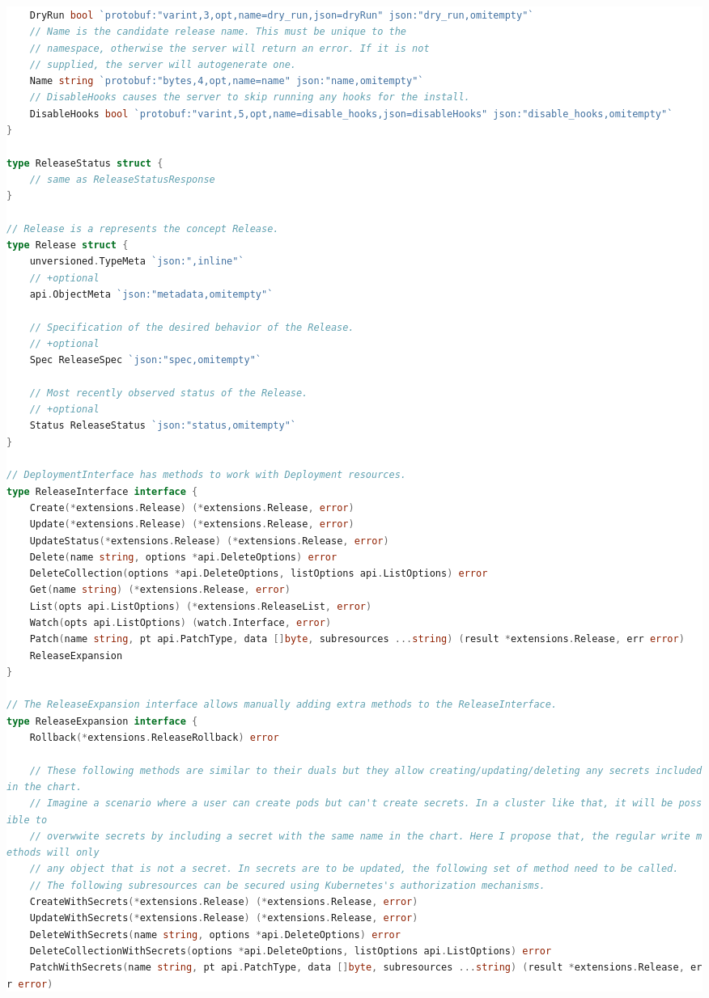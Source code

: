 ```go
	DryRun bool `protobuf:"varint,3,opt,name=dry_run,json=dryRun" json:"dry_run,omitempty"`
	// Name is the candidate release name. This must be unique to the
	// namespace, otherwise the server will return an error. If it is not
	// supplied, the server will autogenerate one.
	Name string `protobuf:"bytes,4,opt,name=name" json:"name,omitempty"`
	// DisableHooks causes the server to skip running any hooks for the install.
	DisableHooks bool `protobuf:"varint,5,opt,name=disable_hooks,json=disableHooks" json:"disable_hooks,omitempty"`
}

type ReleaseStatus struct {
	// same as ReleaseStatusResponse
}

// Release is a represents the concept Release.
type Release struct {
	unversioned.TypeMeta `json:",inline"`
	// +optional
	api.ObjectMeta `json:"metadata,omitempty"`

	// Specification of the desired behavior of the Release.
	// +optional
	Spec ReleaseSpec `json:"spec,omitempty"`

	// Most recently observed status of the Release.
	// +optional
	Status ReleaseStatus `json:"status,omitempty"`
}

// DeploymentInterface has methods to work with Deployment resources.
type ReleaseInterface interface {
	Create(*extensions.Release) (*extensions.Release, error)
	Update(*extensions.Release) (*extensions.Release, error)
	UpdateStatus(*extensions.Release) (*extensions.Release, error)
	Delete(name string, options *api.DeleteOptions) error
	DeleteCollection(options *api.DeleteOptions, listOptions api.ListOptions) error
	Get(name string) (*extensions.Release, error)
	List(opts api.ListOptions) (*extensions.ReleaseList, error)
	Watch(opts api.ListOptions) (watch.Interface, error)
	Patch(name string, pt api.PatchType, data []byte, subresources ...string) (result *extensions.Release, err error)
	ReleaseExpansion
}

// The ReleaseExpansion interface allows manually adding extra methods to the ReleaseInterface.
type ReleaseExpansion interface {
	Rollback(*extensions.ReleaseRollback) error

    // These following methods are similar to their duals but they allow creating/updating/deleting any secrets included in the chart.
    // Imagine a scenario where a user can create pods but can't create secrets. In a cluster like that, it will be possible to
    // overwwite secrets by including a secret with the same name in the chart. Here I propose that, the regular write methods will only
    // any object that is not a secret. In secrets are to be updated, the following set of method need to be called.
    // The following subresources can be secured using Kubernetes's authorization mechanisms.
	CreateWithSecrets(*extensions.Release) (*extensions.Release, error)
	UpdateWithSecrets(*extensions.Release) (*extensions.Release, error)
	DeleteWithSecrets(name string, options *api.DeleteOptions) error
	DeleteCollectionWithSecrets(options *api.DeleteOptions, listOptions api.ListOptions) error
	PatchWithSecrets(name string, pt api.PatchType, data []byte, subresources ...string) (result *extensions.Release, err error)
```
